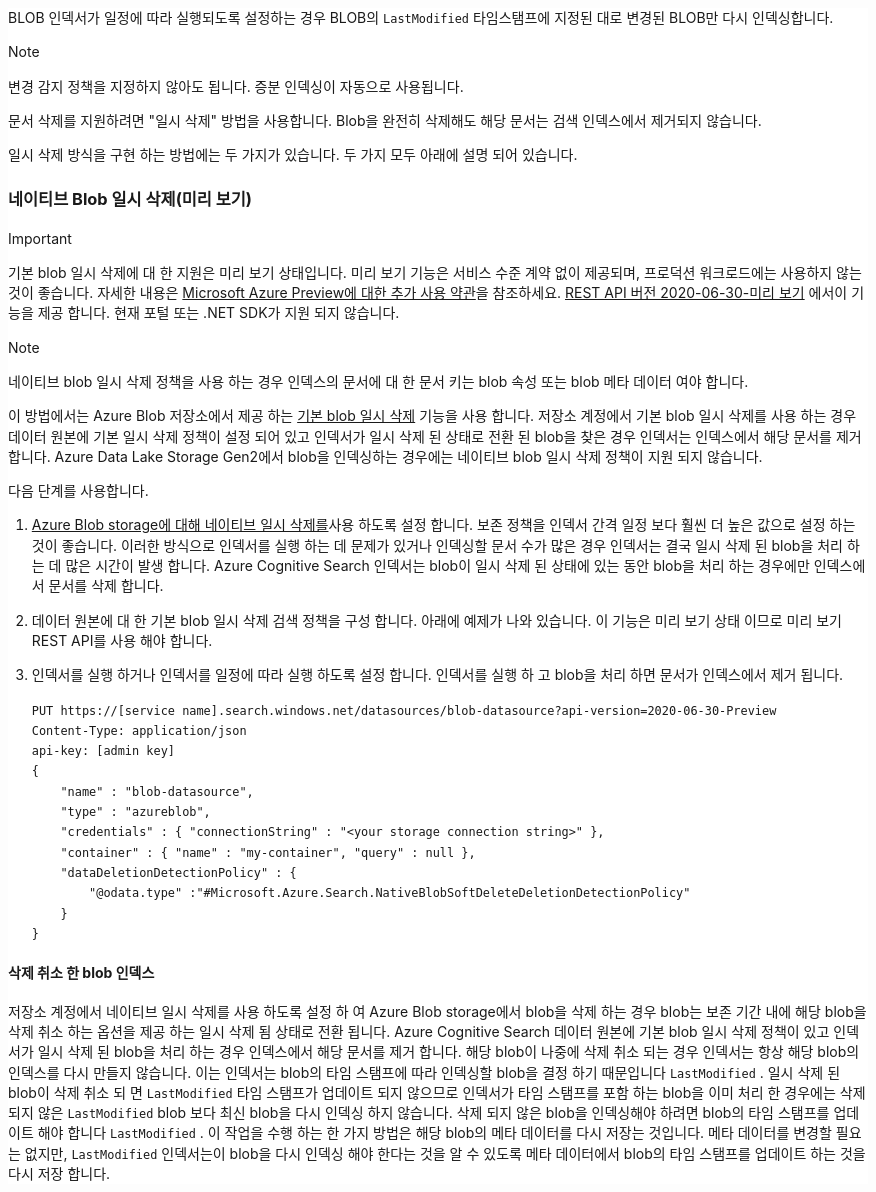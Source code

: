 BLOB 인덱서가 일정에 따라 실행되도록 설정하는 경우 BLOB의 `LastModified` 타임스탬프에 지정된 대로 변경된 BLOB만 다시 인덱싱합니다.

> [!NOTE]
> 변경 감지 정책을 지정하지 않아도 됩니다. 증분 인덱싱이 자동으로 사용됩니다.

문서 삭제를 지원하려면 "일시 삭제" 방법을 사용합니다. Blob을 완전히 삭제해도 해당 문서는 검색 인덱스에서 제거되지 않습니다.

일시 삭제 방식을 구현 하는 방법에는 두 가지가 있습니다. 두 가지 모두 아래에 설명 되어 있습니다.

### <a name="native-blob-soft-delete-preview"></a>네이티브 Blob 일시 삭제(미리 보기)

> [!IMPORTANT]
> 기본 blob 일시 삭제에 대 한 지원은 미리 보기 상태입니다. 미리 보기 기능은 서비스 수준 계약 없이 제공되며, 프로덕션 워크로드에는 사용하지 않는 것이 좋습니다. 자세한 내용은 [Microsoft Azure Preview에 대한 추가 사용 약관](https://azure.microsoft.com/support/legal/preview-supplemental-terms/)을 참조하세요. [REST API 버전 2020-06-30-미리 보기](./search-api-preview.md) 에서이 기능을 제공 합니다. 현재 포털 또는 .NET SDK가 지원 되지 않습니다.

> [!NOTE]
> 네이티브 blob 일시 삭제 정책을 사용 하는 경우 인덱스의 문서에 대 한 문서 키는 blob 속성 또는 blob 메타 데이터 여야 합니다.

이 방법에서는 Azure Blob 저장소에서 제공 하는 [기본 blob 일시 삭제](../storage/blobs/soft-delete-blob-overview.md) 기능을 사용 합니다. 저장소 계정에서 기본 blob 일시 삭제를 사용 하는 경우 데이터 원본에 기본 일시 삭제 정책이 설정 되어 있고 인덱서가 일시 삭제 된 상태로 전환 된 blob을 찾은 경우 인덱서는 인덱스에서 해당 문서를 제거 합니다. Azure Data Lake Storage Gen2에서 blob을 인덱싱하는 경우에는 네이티브 blob 일시 삭제 정책이 지원 되지 않습니다.

다음 단계를 사용합니다.
1. [Azure Blob storage에 대해 네이티브 일시 삭제를](../storage/blobs/soft-delete-blob-overview.md)사용 하도록 설정 합니다. 보존 정책을 인덱서 간격 일정 보다 훨씬 더 높은 값으로 설정 하는 것이 좋습니다. 이러한 방식으로 인덱서를 실행 하는 데 문제가 있거나 인덱싱할 문서 수가 많은 경우 인덱서는 결국 일시 삭제 된 blob을 처리 하는 데 많은 시간이 발생 합니다. Azure Cognitive Search 인덱서는 blob이 일시 삭제 된 상태에 있는 동안 blob을 처리 하는 경우에만 인덱스에서 문서를 삭제 합니다.
1. 데이터 원본에 대 한 기본 blob 일시 삭제 검색 정책을 구성 합니다. 아래에 예제가 나와 있습니다. 이 기능은 미리 보기 상태 이므로 미리 보기 REST API를 사용 해야 합니다.
1. 인덱서를 실행 하거나 인덱서를 일정에 따라 실행 하도록 설정 합니다. 인덱서를 실행 하 고 blob을 처리 하면 문서가 인덱스에서 제거 됩니다.

    ```
    PUT https://[service name].search.windows.net/datasources/blob-datasource?api-version=2020-06-30-Preview
    Content-Type: application/json
    api-key: [admin key]
    {
        "name" : "blob-datasource",
        "type" : "azureblob",
        "credentials" : { "connectionString" : "<your storage connection string>" },
        "container" : { "name" : "my-container", "query" : null },
        "dataDeletionDetectionPolicy" : {
            "@odata.type" :"#Microsoft.Azure.Search.NativeBlobSoftDeleteDeletionDetectionPolicy"
        }
    }
    ```

#### <a name="reindexing-undeleted-blobs"></a>삭제 취소 한 blob 인덱스

저장소 계정에서 네이티브 일시 삭제를 사용 하도록 설정 하 여 Azure Blob storage에서 blob을 삭제 하는 경우 blob는 보존 기간 내에 해당 blob을 삭제 취소 하는 옵션을 제공 하는 일시 삭제 됨 상태로 전환 됩니다. Azure Cognitive Search 데이터 원본에 기본 blob 일시 삭제 정책이 있고 인덱서가 일시 삭제 된 blob을 처리 하는 경우 인덱스에서 해당 문서를 제거 합니다. 해당 blob이 나중에 삭제 취소 되는 경우 인덱서는 항상 해당 blob의 인덱스를 다시 만들지 않습니다. 이는 인덱서는 blob의 타임 스탬프에 따라 인덱싱할 blob을 결정 하기 때문입니다 `LastModified` . 일시 삭제 된 blob이 삭제 취소 되 면 `LastModified` 타임 스탬프가 업데이트 되지 않으므로 인덱서가 타임 스탬프를 포함 하는 blob을 이미 처리 한 경우에는 삭제 되지 않은 `LastModified` blob 보다 최신 blob을 다시 인덱싱 하지 않습니다. 삭제 되지 않은 blob을 인덱싱해야 하려면 blob의 타임 스탬프를 업데이트 해야 합니다 `LastModified` . 이 작업을 수행 하는 한 가지 방법은 해당 blob의 메타 데이터를 다시 저장는 것입니다. 메타 데이터를 변경할 필요는 없지만, `LastModified` 인덱서는이 blob을 다시 인덱싱 해야 한다는 것을 알 수 있도록 메타 데이터에서 blob의 타임 스탬프를 업데이트 하는 것을 다시 저장 합니다.

